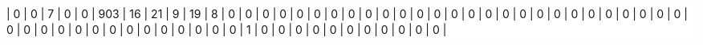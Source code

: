 | 0                                  | 0                                | 7                            | 0                             | 0                                  | 903                                           | 16                                            | 21                                            | 9                                             | 19                                            | 8                                             | 0                                             | 0                                             | 0                                               | 0                                             | 0                                             | 0                                             | 0                                             | 0                                               | 0                                             | 0                                             | 0                                             | 0                                             | 0                                             | 0                                             | 0                                             | 0                                             | 0                                             | 0                                             | 0                                             | 0                                             | 0                                             | 0                                             | 0                                             | 0                                             | 0                                             | 0                                             | 0                                             | 0                                             | 0                                             | 0                                             | 0                                             | 0                                             | 0                                             | 0                                             | 0                                             | 0                                             | 0                                             | 0                                             | 0                                             | 0                                             | 0                                             | 1                   | 0                    | 0                           | 0                 | 0                                  | 0                    | 0                     | 0                     | 0                       | 0                 | 0                  | 0                     |